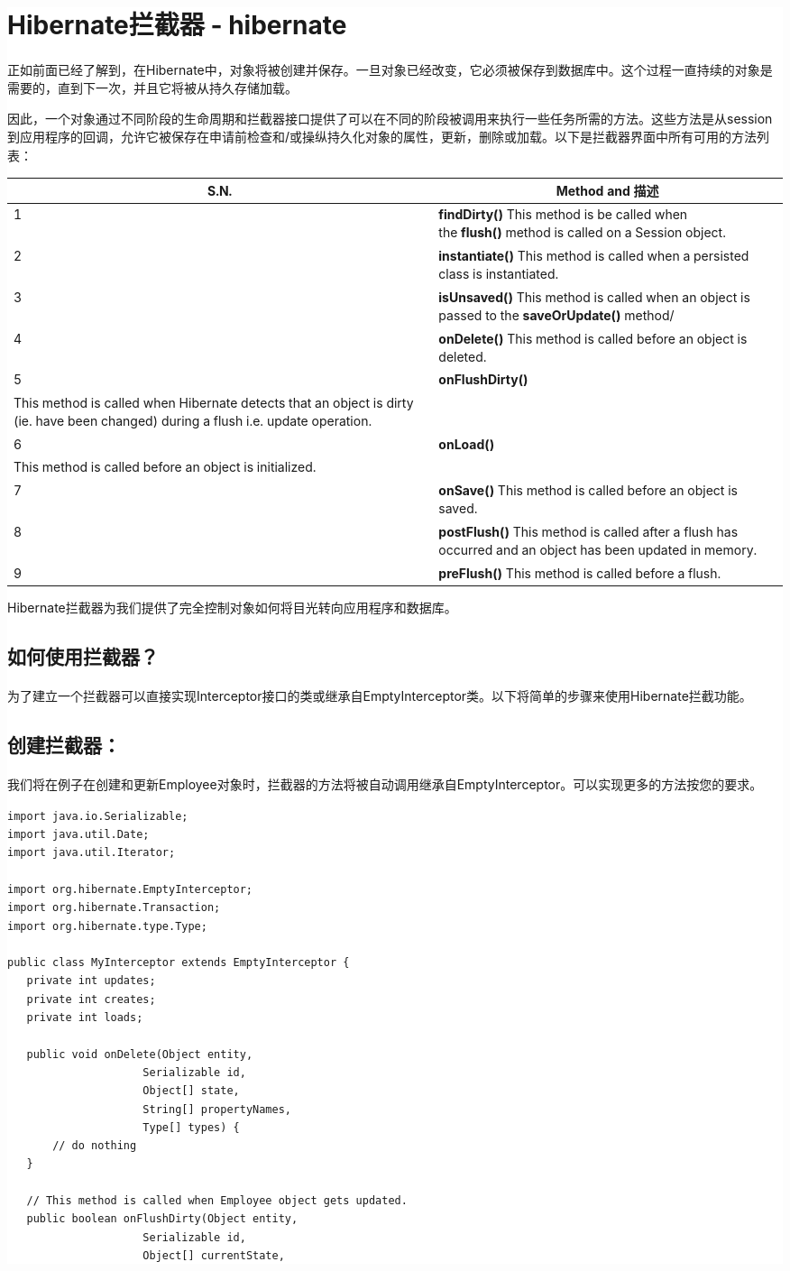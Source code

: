 # Hibernate拦截器 - hibernate

正如前面已经了解到，在Hibernate中，对象将被创建并保存。一旦对象已经改变，它必须被保存到数据库中。这个过程一直持续的对象是需要的，直到下一次，并且它将被从持久存储加载。

因此，一个对象通过不同阶段的生命周期和拦截器接口提供了可以在不同的阶段被调用来执行一些任务所需的方法。这些方法是从session到应用程序的回调，允许它被保存在申请前检查和/或操纵持久化对象的属性，更新，删除或加载。以下是拦截器界面中所有可用的方法列表：

| S.N. | Method and 描述 |
| --- | --- |
| 1 | **findDirty()** This method is be called when the **flush()** method is called on a Session object. |
| 2 | **instantiate()** This method is called when a persisted class is instantiated. |
| 3 | **isUnsaved()** This method is called when an object is passed to the **saveOrUpdate()** method/ |
| 4 | **onDelete()** This method is called before an object is deleted. |
| 5 | **onFlushDirty()** 
This method is called when Hibernate detects that an object is dirty (ie. have been changed) during a flush i.e. update operation. |
| 6 | **onLoad()** 
This method is called before an object is initialized. |
| 7 | **onSave()** This method is called before an object is saved. |
| 8 | **postFlush()** This method is called after a flush has occurred and an object has been updated in memory. |
| 9 | **preFlush()** This method is called before a flush. |

Hibernate拦截器为我们提供了完全控制对象如何将目光转向应用程序和数据库。

## 如何使用拦截器？

为了建立一个拦截器可以直接实现Interceptor接口的类或继承自EmptyInterceptor类。以下将简单的步骤来使用Hibernate拦截功能。

## 创建拦截器：

我们将在例子在创建和更新Employee对象时，拦截器的方法将被自动调用继承自EmptyInterceptor。可以实现更多的方法按您的要求。

```
import java.io.Serializable;
import java.util.Date;
import java.util.Iterator;

import org.hibernate.EmptyInterceptor;
import org.hibernate.Transaction;
import org.hibernate.type.Type;

public class MyInterceptor extends EmptyInterceptor {
   private int updates;
   private int creates;
   private int loads;

   public void onDelete(Object entity,
                     Serializable id,
                     Object[] state,
                     String[] propertyNames,
                     Type[] types) {
       // do nothing
   }

   // This method is called when Employee object gets updated.
   public boolean onFlushDirty(Object entity,
                     Serializable id,
                     Object[] currentState,
```